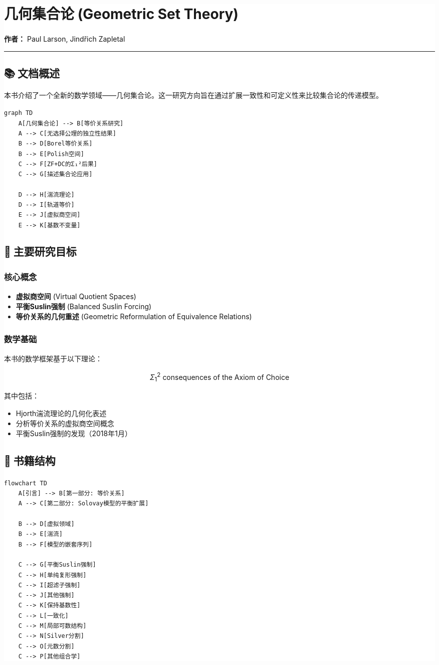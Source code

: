 # 几何集合论 (Geometric Set Theory)

**作者：** Paul Larson, Jindřich Zapletal

---

## 📚 文档概述

本书介绍了一个全新的数学领域——几何集合论。这一研究方向旨在通过扩展一致性和可定义性来比较集合论的传递模型。

```mermaid
graph TD
    A[几何集合论] --> B[等价关系研究]
    A --> C[无选择公理的独立性结果]
    B --> D[Borel等价关系]
    B --> E[Polish空间]
    C --> F[ZF+DC的Σ₁²后果]
    C --> G[描述集合论应用]
    
    D --> H[湍流理论]
    D --> I[轨道等价]
    E --> J[虚拟商空间]
    E --> K[基数不变量]
```

## 🎯 主要研究目标

### 核心概念
- **虚拟商空间** (Virtual Quotient Spaces)
- **平衡Suslin强制** (Balanced Suslin Forcing)  
- **等价关系的几何重述** (Geometric Reformulation of Equivalence Relations)

### 数学基础
本书的数学框架基于以下理论：

$$\Sigma_1^2 \text{ consequences of the Axiom of Choice}$$

其中包括：
- Hjorth湍流理论的几何化表述
- 分析等价关系的虚拟商空间概念
- 平衡Suslin强制的发现（2018年1月）

## 📖 书籍结构

```mermaid
flowchart TD
    A[引言] --> B[第一部分: 等价关系]
    A --> C[第二部分: Solovay模型的平衡扩展]
    
    B --> D[虚拟领域]
    B --> E[湍流]
    B --> F[模型的嵌套序列]
    
    C --> G[平衡Suslin强制]
    C --> H[单纯复形强制]
    C --> I[超滤子强制]
    C --> J[其他强制]
    C --> K[保持基数性]
    C --> L[一致化]
    C --> M[局部可数结构]
    C --> N[Silver分割]
    C --> O[元数分割]
    C --> P[其他组合学]
```